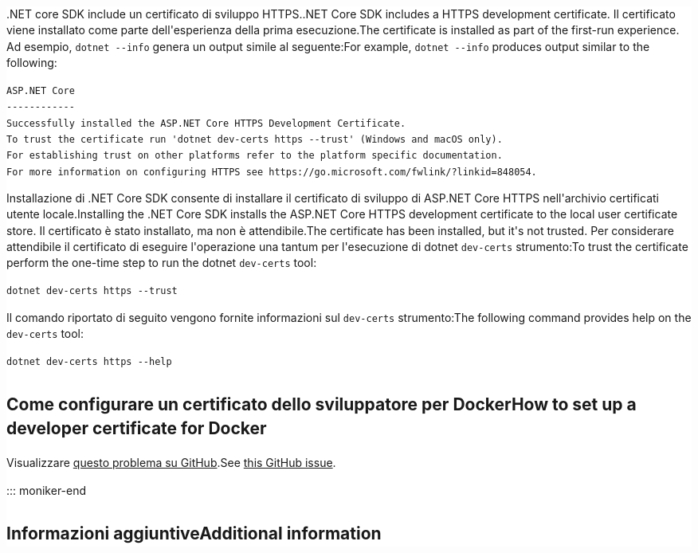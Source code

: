 <span data-ttu-id="0575a-241">.NET core SDK include un certificato di sviluppo HTTPS.</span><span class="sxs-lookup"><span data-stu-id="0575a-241">.NET Core SDK includes a HTTPS development certificate.</span></span> <span data-ttu-id="0575a-242">Il certificato viene installato come parte dell'esperienza della prima esecuzione.</span><span class="sxs-lookup"><span data-stu-id="0575a-242">The certificate is installed as part of the first-run experience.</span></span> <span data-ttu-id="0575a-243">Ad esempio, `dotnet --info` genera un output simile al seguente:</span><span class="sxs-lookup"><span data-stu-id="0575a-243">For example, `dotnet --info` produces output similar to the following:</span></span>

```text
ASP.NET Core
------------
Successfully installed the ASP.NET Core HTTPS Development Certificate.
To trust the certificate run 'dotnet dev-certs https --trust' (Windows and macOS only).
For establishing trust on other platforms refer to the platform specific documentation.
For more information on configuring HTTPS see https://go.microsoft.com/fwlink/?linkid=848054.
```

<span data-ttu-id="0575a-244">Installazione di .NET Core SDK consente di installare il certificato di sviluppo di ASP.NET Core HTTPS nell'archivio certificati utente locale.</span><span class="sxs-lookup"><span data-stu-id="0575a-244">Installing the .NET Core SDK installs the ASP.NET Core HTTPS development certificate to the local user certificate store.</span></span> <span data-ttu-id="0575a-245">Il certificato è stato installato, ma non è attendibile.</span><span class="sxs-lookup"><span data-stu-id="0575a-245">The certificate has been installed, but it's not trusted.</span></span> <span data-ttu-id="0575a-246">Per considerare attendibile il certificato di eseguire l'operazione una tantum per l'esecuzione di dotnet `dev-certs` strumento:</span><span class="sxs-lookup"><span data-stu-id="0575a-246">To trust the certificate perform the one-time step to run the dotnet `dev-certs` tool:</span></span>

```console
dotnet dev-certs https --trust
```

<span data-ttu-id="0575a-247">Il comando riportato di seguito vengono fornite informazioni sul `dev-certs` strumento:</span><span class="sxs-lookup"><span data-stu-id="0575a-247">The following command provides help on the `dev-certs` tool:</span></span>

```console
dotnet dev-certs https --help
```

## <a name="how-to-set-up-a-developer-certificate-for-docker"></a><span data-ttu-id="0575a-248">Come configurare un certificato dello sviluppatore per Docker</span><span class="sxs-lookup"><span data-stu-id="0575a-248">How to set up a developer certificate for Docker</span></span>

<span data-ttu-id="0575a-249">Visualizzare [questo problema su GitHub](https://github.com/aspnet/Docs/issues/6199).</span><span class="sxs-lookup"><span data-stu-id="0575a-249">See [this GitHub issue](https://github.com/aspnet/Docs/issues/6199).</span></span>

::: moniker-end

## <a name="additional-information"></a><span data-ttu-id="0575a-250">Informazioni aggiuntive</span><span class="sxs-lookup"><span data-stu-id="0575a-250">Additional information</span></span>
